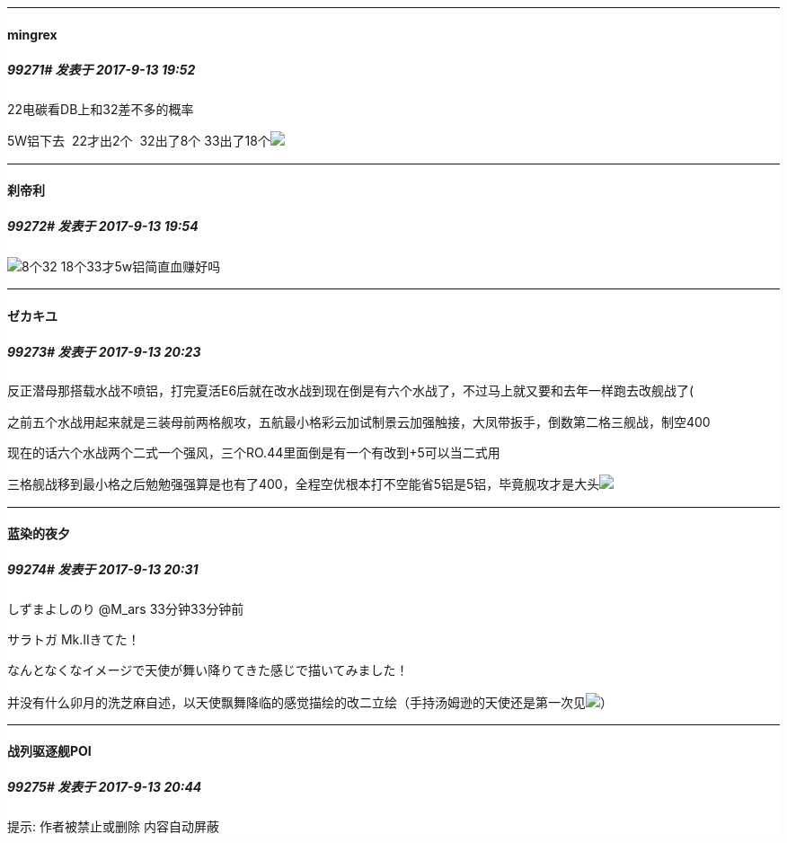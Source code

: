 
*****

####  mingrex  
##### 99271#       发表于 2017-9-13 19:52


22电碳看DB上和32差不多的概率

5W铝下去  22才出2个  32出了8个 33出了18个<img src="https://static.saraba1st.com/image/smiley/face2017/110.png" referrerpolicy="no-referrer">


*****

####  刹帝利  
##### 99272#       发表于 2017-9-13 19:54


<img src="https://static.saraba1st.com/image/smiley/face2017/001.png" referrerpolicy="no-referrer">8个32 18个33才5w铝简直血赚好吗


*****

####  ゼカキユ  
##### 99273#       发表于 2017-9-13 20:23


反正潜母那搭载水战不喷铝，打完夏活E6后就在改水战到现在倒是有六个水战了，不过马上就又要和去年一样跑去改舰战了(

之前五个水战用起来就是三装母前两格舰攻，五航最小格彩云加试制景云加强触接，大凤带扳手，倒数第二格三舰战，制空400

现在的话六个水战两个二式一个强风，三个RO.44里面倒是有一个有改到+5可以当二式用

三格舰战移到最小格之后勉勉强强算是也有了400，全程空优根本打不空能省5铝是5铝，毕竟舰攻才是大头<img src="https://static.saraba1st.com/image/smiley/face2017/065.png" referrerpolicy="no-referrer">


*****

####  蓝染的夜夕  
##### 99274#       发表于 2017-9-13 20:31


しずまよしのり‏ @M_ars 33分钟33分钟前

サラトガ Mk.IIきてた！

なんとなくなイメージで天使が舞い降りてきた感じで描いてみました！


并没有什么卯月的洗芝麻自述，以天使飘舞降临的感觉描绘的改二立绘（手持汤姆逊的天使还是第一次见<img src="https://static.saraba1st.com/image/smiley/face2017/067.png" referrerpolicy="no-referrer">）


*****

####  战列驱逐舰POI  
##### 99275#       发表于 2017-9-13 20:44

提示: 作者被禁止或删除 内容自动屏蔽
